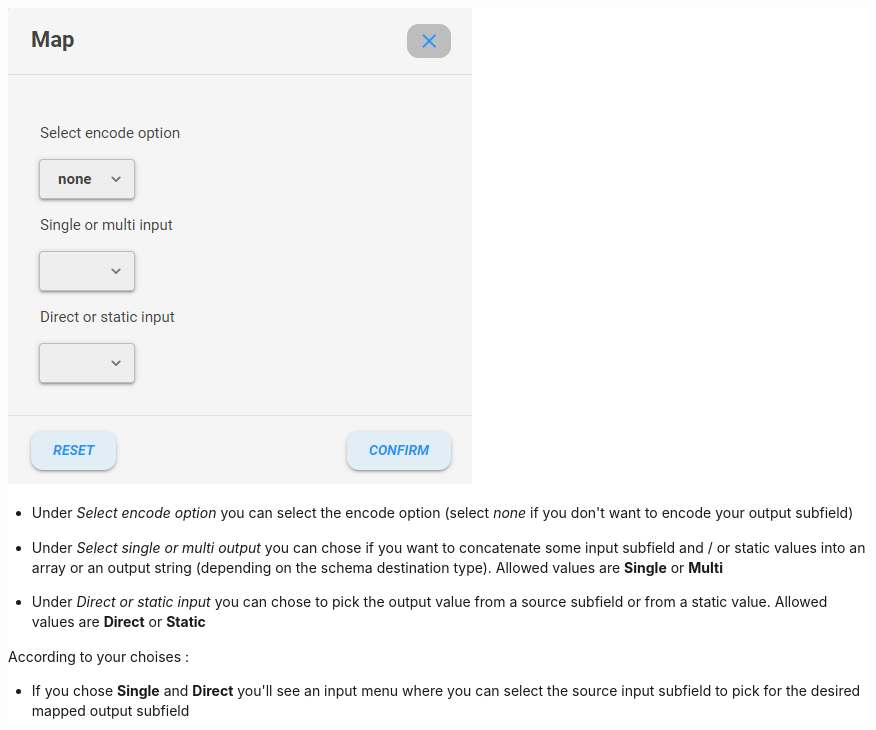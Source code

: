 ![](./map-settings.png)

- Under *Select encode option* you can select the encode option (select *none* if you don't want to encode your output subfield)

- Under *Select single or multi output* you can chose if you want to concatenate some input subfield and / or static values into an array or an output string (depending on the schema destination type). Allowed values are **Single** or **Multi**

- Under *Direct or static input* you can chose to pick the output value from a source subfield or from a static value. Allowed values are **Direct** or **Static**

According to your choises : 

- If you chose **Single** and **Direct** you'll see an input menu where you can select the source input subfield to pick for the desired mapped output subfield 
